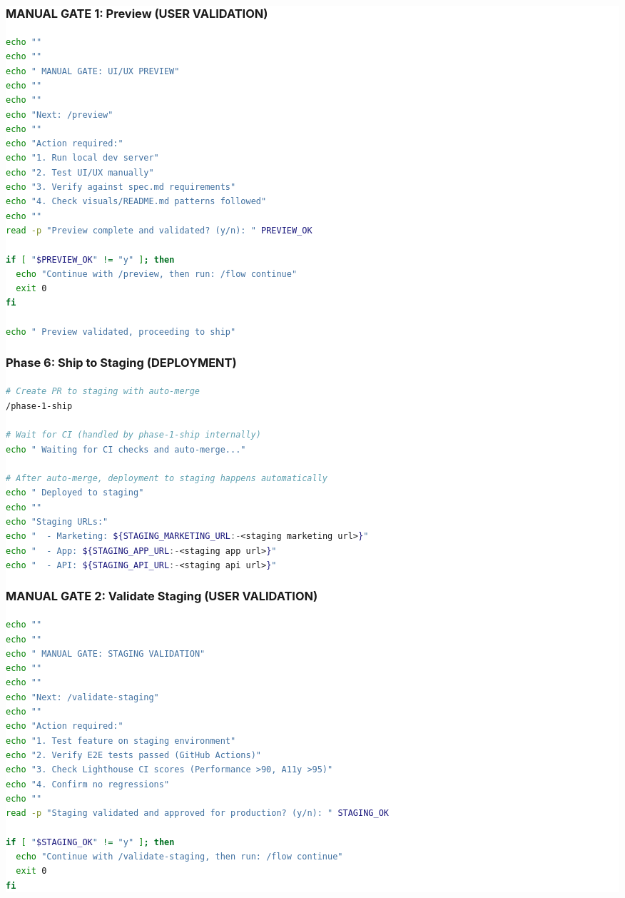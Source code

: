 ### MANUAL GATE 1: Preview (USER VALIDATION)
```bash
echo ""
echo ""
echo " MANUAL GATE: UI/UX PREVIEW"
echo ""
echo ""
echo "Next: /preview"
echo ""
echo "Action required:"
echo "1. Run local dev server"
echo "2. Test UI/UX manually"
echo "3. Verify against spec.md requirements"
echo "4. Check visuals/README.md patterns followed"
echo ""
read -p "Preview complete and validated? (y/n): " PREVIEW_OK

if [ "$PREVIEW_OK" != "y" ]; then
  echo "Continue with /preview, then run: /flow continue"
  exit 0
fi

echo " Preview validated, proceeding to ship"
```

### Phase 6: Ship to Staging (DEPLOYMENT)
```bash
# Create PR to staging with auto-merge
/phase-1-ship

# Wait for CI (handled by phase-1-ship internally)
echo " Waiting for CI checks and auto-merge..."

# After auto-merge, deployment to staging happens automatically
echo " Deployed to staging"
echo ""
echo "Staging URLs:"
echo "  - Marketing: ${STAGING_MARKETING_URL:-<staging marketing url>}"
echo "  - App: ${STAGING_APP_URL:-<staging app url>}"
echo "  - API: ${STAGING_API_URL:-<staging api url>}"
```

### MANUAL GATE 2: Validate Staging (USER VALIDATION)
```bash
echo ""
echo ""
echo " MANUAL GATE: STAGING VALIDATION"
echo ""
echo ""
echo "Next: /validate-staging"
echo ""
echo "Action required:"
echo "1. Test feature on staging environment"
echo "2. Verify E2E tests passed (GitHub Actions)"
echo "3. Check Lighthouse CI scores (Performance >90, A11y >95)"
echo "4. Confirm no regressions"
echo ""
read -p "Staging validated and approved for production? (y/n): " STAGING_OK

if [ "$STAGING_OK" != "y" ]; then
  echo "Continue with /validate-staging, then run: /flow continue"
  exit 0
fi
```